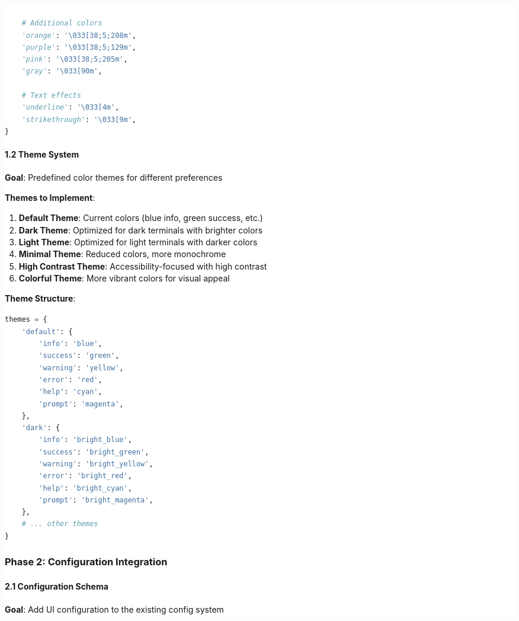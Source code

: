 ```python
    
    # Additional colors
    'orange': '\033[38;5;208m',
    'purple': '\033[38;5;129m',
    'pink': '\033[38;5;205m',
    'gray': '\033[90m',
    
    # Text effects
    'underline': '\033[4m',
    'strikethrough': '\033[9m',
}
```

#### 1.2 Theme System
**Goal**: Predefined color themes for different preferences

**Themes to Implement**:
1. **Default Theme**: Current colors (blue info, green success, etc.)
2. **Dark Theme**: Optimized for dark terminals with brighter colors
3. **Light Theme**: Optimized for light terminals with darker colors
4. **Minimal Theme**: Reduced colors, more monochrome
5. **High Contrast Theme**: Accessibility-focused with high contrast
6. **Colorful Theme**: More vibrant colors for visual appeal

**Theme Structure**:
```python
themes = {
    'default': {
        'info': 'blue',
        'success': 'green',
        'warning': 'yellow',
        'error': 'red',
        'help': 'cyan',
        'prompt': 'magenta',
    },
    'dark': {
        'info': 'bright_blue',
        'success': 'bright_green',
        'warning': 'bright_yellow',
        'error': 'bright_red',
        'help': 'bright_cyan',
        'prompt': 'bright_magenta',
    },
    # ... other themes
}
```

### Phase 2: Configuration Integration

#### 2.1 Configuration Schema
**Goal**: Add UI configuration to the existing config system

